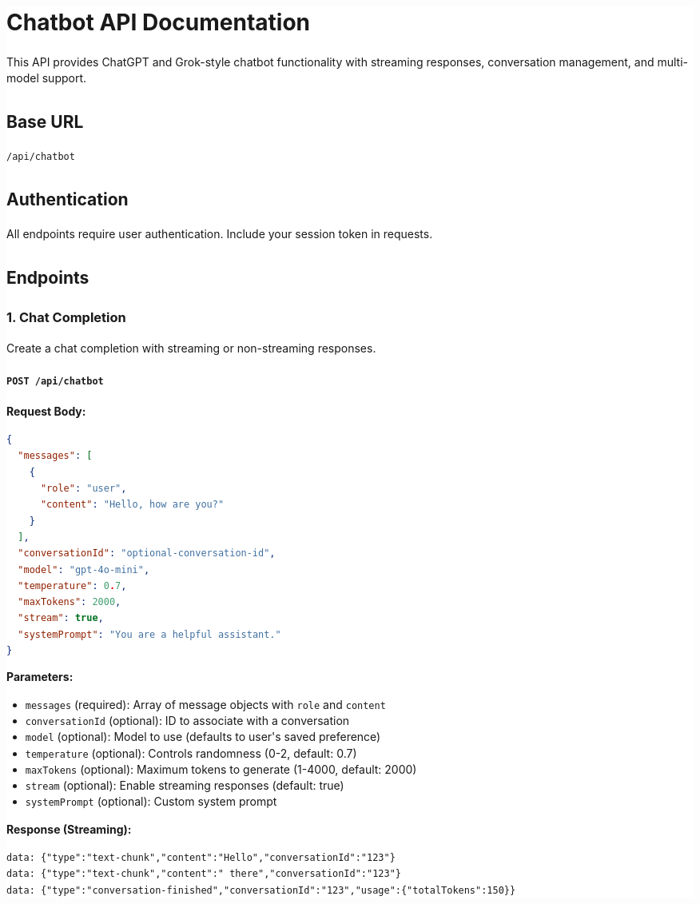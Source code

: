 # Chatbot API Documentation

This API provides ChatGPT and Grok-style chatbot functionality with streaming responses, conversation management, and multi-model support.

## Base URL
```
/api/chatbot
```

## Authentication
All endpoints require user authentication. Include your session token in requests.

## Endpoints

### 1. Chat Completion
Create a chat completion with streaming or non-streaming responses.

#### `POST /api/chatbot`

**Request Body:**
```json
{
  "messages": [
    {
      "role": "user",
      "content": "Hello, how are you?"
    }
  ],
  "conversationId": "optional-conversation-id",
  "model": "gpt-4o-mini",
  "temperature": 0.7,
  "maxTokens": 2000,
  "stream": true,
  "systemPrompt": "You are a helpful assistant."
}
```

**Parameters:**
- `messages` (required): Array of message objects with `role` and `content`
- `conversationId` (optional): ID to associate with a conversation
- `model` (optional): Model to use (defaults to user's saved preference)
- `temperature` (optional): Controls randomness (0-2, default: 0.7)
- `maxTokens` (optional): Maximum tokens to generate (1-4000, default: 2000)
- `stream` (optional): Enable streaming responses (default: true)
- `systemPrompt` (optional): Custom system prompt

**Response (Streaming):**
```
data: {"type":"text-chunk","content":"Hello","conversationId":"123"}
data: {"type":"text-chunk","content":" there","conversationId":"123"}
data: {"type":"conversation-finished","conversationId":"123","usage":{"totalTokens":150}}
```
